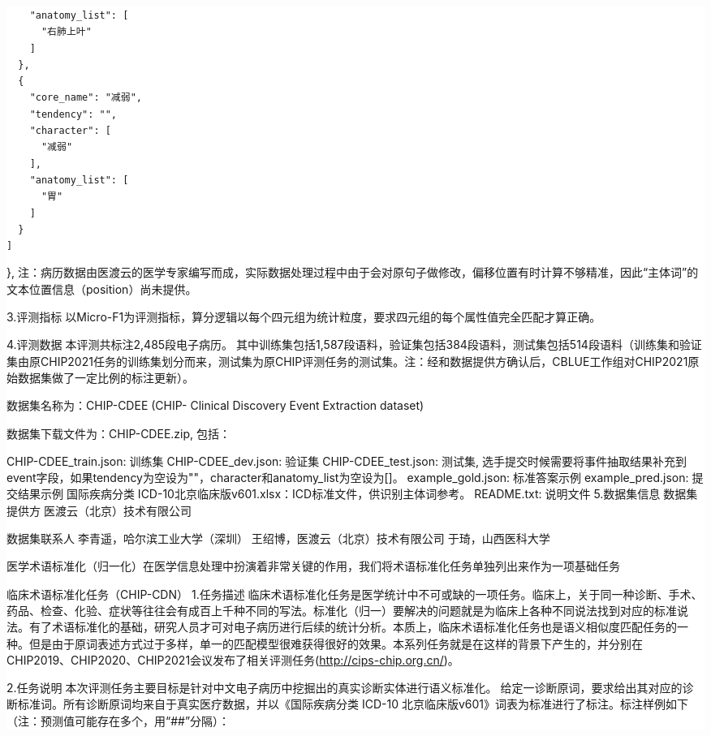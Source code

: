         "anatomy_list": [
          "右肺上叶"
        ]
      },
      {
        "core_name": "减弱",
        "tendency": "",
        "character": [
          "减弱"
        ],
        "anatomy_list": [
          "胃"
        ]
      }
    ]
  },
注：病历数据由医渡云的医学专家编写而成，实际数据处理过程中由于会对原句子做修改，偏移位置有时计算不够精准，因此“主体词”的文本位置信息（position）尚未提供。

3.评测指标
以Micro-F1为评测指标，算分逻辑以每个四元组为统计粒度，要求四元组的每个属性值完全匹配才算正确。

4.评测数据
本评测共标注2,485段电子病历。 其中训练集包括1,587段语料，验证集包括384段语料，测试集包括514段语料（训练集和验证集由原CHIP2021任务的训练集划分而来，测试集为原CHIP评测任务的测试集。注：经和数据提供方确认后，CBLUE工作组对CHIP2021原始数据集做了一定比例的标注更新）。

数据集名称为：CHIP-CDEE (CHIP- Clinical Discovery Event Extraction dataset)

数据集下载文件为：CHIP-CDEE.zip, 包括：

CHIP-CDEE_train.json: 训练集
CHIP-CDEE_dev.json: 验证集
CHIP-CDEE_test.json: 测试集, 选手提交时候需要将事件抽取结果补充到event字段，如果tendency为空设为""，character和anatomy_list为空设为[]。
example_gold.json: 标准答案示例
example_pred.json: 提交结果示例
国际疾病分类 ICD-10北京临床版v601.xlsx：ICD标准文件，供识别主体词参考。
README.txt: 说明文件
5.数据集信息
数据集提供方
医渡云（北京）技术有限公司

数据集联系人
李青遥，哈尔滨工业大学（深圳）
王绍博，医渡云（北京）技术有限公司
于琦，山西医科大学

医学术语标准化（归一化）在医学信息处理中扮演着非常关键的作用，我们将术语标准化任务单独列出来作为一项基础任务

临床术语标准化任务（CHIP-CDN）
1.任务描述
临床术语标准化任务是医学统计中不可或缺的一项任务。临床上，关于同一种诊断、手术、药品、检查、化验、症状等往往会有成百上千种不同的写法。标准化（归一）要解决的问题就是为临床上各种不同说法找到对应的标准说法。有了术语标准化的基础，研究人员才可对电子病历进行后续的统计分析。本质上，临床术语标准化任务也是语义相似度匹配任务的一种。但是由于原词表述方式过于多样，单一的匹配模型很难获得很好的效果。本系列任务就是在这样的背景下产生的，并分别在CHIP2019、CHIP2020、CHIP2021会议发布了相关评测任务(http://cips-chip.org.cn/)。

2.任务说明
本次评测任务主要目标是针对中文电子病历中挖掘出的真实诊断实体进行语义标准化。 给定一诊断原词，要求给出其对应的诊断标准词。所有诊断原词均来自于真实医疗数据，并以《国际疾病分类 ICD-10 北京临床版v601》词表为标准进行了标注。标注样例如下（注：预测值可能存在多个，用“##”分隔）：
